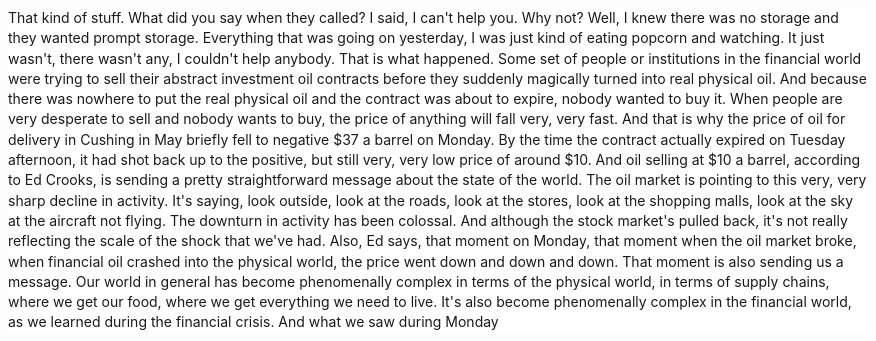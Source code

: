 That kind of stuff.
What did you say when they called?
I said, I can't help you.
Why not?
Well, I knew there was no storage
and they wanted prompt storage.
Everything that was going on yesterday,
I was just kind of eating popcorn
and watching.
It just wasn't,
there wasn't any,
I couldn't help anybody.
That is what happened.
Some set of people
or institutions in the financial world
were trying to sell
their abstract investment oil contracts
before they suddenly magically turned
into real physical oil.
And because there was nowhere to put
the real physical oil
and the contract was about to expire,
nobody wanted to buy it.
When people are very desperate to sell
and nobody wants to buy,
the price of anything will fall very, very fast.
And that is why the price of oil
for delivery in Cushing in May
briefly fell to negative $37 a barrel on Monday.
By the time the contract actually expired
on Tuesday afternoon,
it had shot back up to the positive,
but still very, very low price of around $10.
And oil selling at $10 a barrel,
according to Ed Crooks,
is sending a pretty straightforward message
about the state of the world.
The oil market is pointing to
this very, very sharp decline in activity.
It's saying,
look outside,
look at the roads,
look at the stores,
look at the shopping malls,
look at the sky at the aircraft not flying.
The downturn in activity has been colossal.
And although the stock market's pulled back,
it's not really reflecting the scale
of the shock that we've had.
Also, Ed says,
that moment on Monday,
that moment when the oil market broke,
when financial oil crashed into the physical world,
the price went down and down and down.
That moment is also sending us a message.
Our world in general has become phenomenally complex
in terms of the physical world,
in terms of supply chains,
where we get our food,
where we get everything we need to live.
It's also become phenomenally complex
in the financial world,
as we learned during the financial crisis.
And what we saw during Monday